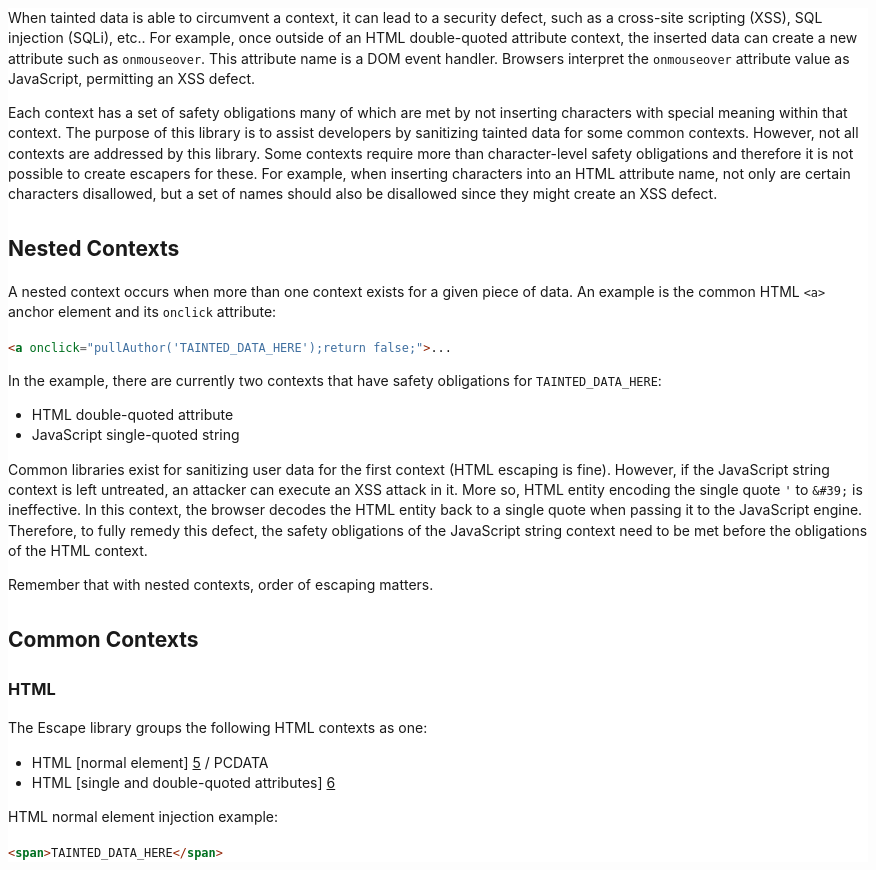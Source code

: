 When tainted data is able to circumvent a context, it can lead to a security
defect, such as a cross-site scripting (XSS), SQL injection (SQLi), etc.. For
example, once outside of an HTML double-quoted attribute context, the inserted
data can create a new attribute such as `onmouseover`. This attribute name is a
DOM event handler. Browsers interpret the `onmouseover` attribute value as 
JavaScript, permitting an XSS defect.

Each context has a set of safety obligations many of which are met by not
inserting characters with special meaning within that context. The purpose of
this library is to assist developers by sanitizing tainted data for some common
contexts. However, not all contexts are addressed by this library. Some
contexts require more than character-level safety obligations and therefore
it is not possible to create escapers for these. For example, when inserting 
characters into an HTML attribute name, not only are certain characters disallowed, 
but a set of names should also be disallowed since they might create an XSS defect.

## Nested Contexts

A nested context occurs when more than one context exists for a given piece of
data. An example is the common HTML `<a>` anchor element and its `onclick` attribute:

```html
<a onclick="pullAuthor('TAINTED_DATA_HERE');return false;">...
```

In the example, there are currently two contexts that have safety obligations
for `TAINTED_DATA_HERE`:

* HTML double-quoted attribute
* JavaScript single-quoted string

Common libraries exist for sanitizing user data for the first context (HTML escaping is fine). 
However, if the JavaScript string context is left untreated, an attacker can execute an 
XSS attack in it. More so, HTML entity encoding the single quote `'` to `&#39;`
is ineffective. In this context, the browser decodes the HTML entity back to a
single quote when passing it to the JavaScript engine. Therefore, to fully 
remedy this defect, the safety obligations of the JavaScript string context need
to be met before the obligations of the HTML context. 

Remember that with nested contexts, order of escaping matters.

## Common Contexts

### HTML

The Escape library groups the following HTML contexts as one:

* HTML [normal element] [5] / PCDATA
* HTML [single and double-quoted attributes] [6]

HTML normal element injection example:

```html
<span>TAINTED_DATA_HERE</span>
```


[1]: http://www.whatwg.org/specs/web-apps/current-work/#syntax-ambiguous-ampersand "Ambiguous ampersand"
[2]: http://www.ecma-international.org/publications/standards/Ecma-262.htm "ECMAScript language"
[3]: http://www.w3.org/TR/CSS2/syndata.html#strings "CSS strings"
[4]: http://www.whatwg.org/specs/web-apps/current-work/multipage/syntax.html#rcdata-elements "RCDATA"
[5]: http://www.whatwg.org/specs/web-apps/current-work/multipage/syntax.html#normal-elements "normal element"
[6]: http://www.whatwg.org/specs/web-apps/current-work/multipage/syntax.html#attributes-0 "single and double-quoted attribute"
[7]: http://www.whatwg.org/specs/web-apps/current-work/multipage/syntax.html#syntax-comments "HTML comments"
[8]: http://tools.ietf.org/html/rfc3986 "RFC 3986"